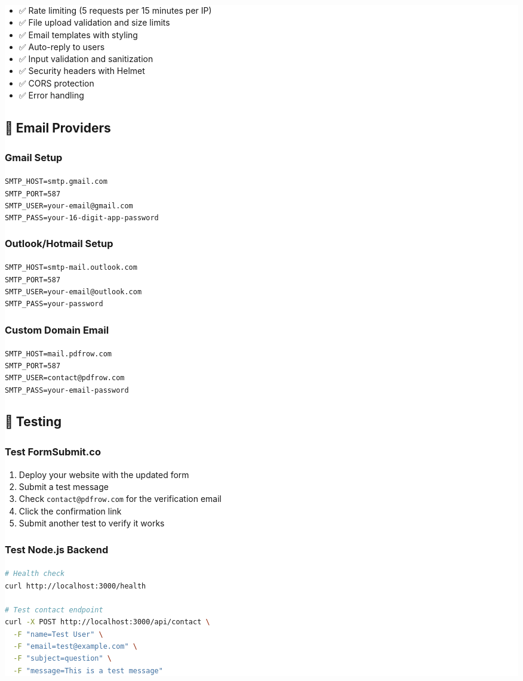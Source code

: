 - ✅ Rate limiting (5 requests per 15 minutes per IP)
- ✅ File upload validation and size limits
- ✅ Email templates with styling
- ✅ Auto-reply to users
- ✅ Input validation and sanitization
- ✅ Security headers with Helmet
- ✅ CORS protection
- ✅ Error handling

## 📧 Email Providers

### Gmail Setup
```env
SMTP_HOST=smtp.gmail.com
SMTP_PORT=587
SMTP_USER=your-email@gmail.com
SMTP_PASS=your-16-digit-app-password
```

### Outlook/Hotmail Setup
```env
SMTP_HOST=smtp-mail.outlook.com
SMTP_PORT=587
SMTP_USER=your-email@outlook.com
SMTP_PASS=your-password
```

### Custom Domain Email
```env
SMTP_HOST=mail.pdfrow.com
SMTP_PORT=587
SMTP_USER=contact@pdfrow.com
SMTP_PASS=your-email-password
```

## 🔧 Testing

### Test FormSubmit.co
1. Deploy your website with the updated form
2. Submit a test message
3. Check `contact@pdfrow.com` for the verification email
4. Click the confirmation link
5. Submit another test to verify it works

### Test Node.js Backend
```bash
# Health check
curl http://localhost:3000/health

# Test contact endpoint
curl -X POST http://localhost:3000/api/contact \
  -F "name=Test User" \
  -F "email=test@example.com" \
  -F "subject=question" \
  -F "message=This is a test message"
```
